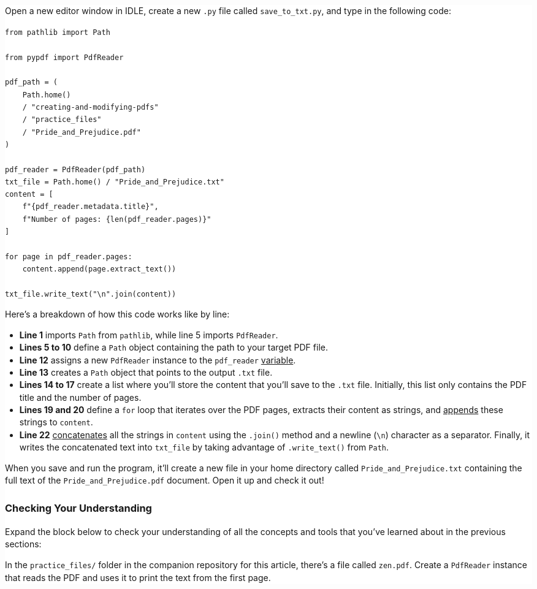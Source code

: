 Open a new editor window in IDLE, create a new `.py` file called `save_to_txt.py`, and type in the following code:

```
from pathlib import Path

from pypdf import PdfReader

pdf_path = (
    Path.home()
    / "creating-and-modifying-pdfs"
    / "practice_files"
    / "Pride_and_Prejudice.pdf"
)

pdf_reader = PdfReader(pdf_path)
txt_file = Path.home() / "Pride_and_Prejudice.txt"
content = [
    f"{pdf_reader.metadata.title}",
    f"Number of pages: {len(pdf_reader.pages)}"
]

for page in pdf_reader.pages:
    content.append(page.extract_text())

txt_file.write_text("\n".join(content))
```

Here’s a breakdown of how this code works like by line:

*   **Line 1** imports `Path` from `pathlib`, while line 5 imports `PdfReader`.
*   **Lines 5 to 10** define a `Path` object containing the path to your target PDF file.
*   **Line 12** assigns a new `PdfReader` instance to the `pdf_reader` [variable](https://realpython.com/python-variables/).
*   **Line 13** creates a `Path` object that points to the output `.txt` file.
*   **Lines 14 to 17** create a list where you’ll store the content that you’ll save to the `.txt` file. Initially, this list only contains the PDF title and the number of pages.
*   **Lines 19 and 20** define a `for` loop that iterates over the PDF pages, extracts their content as strings, and [appends](https://realpython.com/python-append/) these strings to `content`.
*   **Line 22** [concatenates](https://realpython.com/python-string-concatenation/) all the strings in `content` using the `.join()` method and a newline (`\n`) character as a separator. Finally, it writes the concatenated text into `txt_file` by taking advantage of `.write_text()` from `Path`.

When you save and run the program, it’ll create a new file in your home directory called `Pride_and_Prejudice.txt` containing the full text of the `Pride_and_Prejudice.pdf` document. Open it up and check it out!

### Checking Your Understanding[](#checking-your-understanding "Permanent link")

Expand the block below to check your understanding of all the concepts and tools that you’ve learned about in the previous sections:

In the `practice_files/` folder in the companion repository for this article, there’s a file called `zen.pdf`. Create a `PdfReader` instance that reads the PDF and uses it to print the text from the first page.
